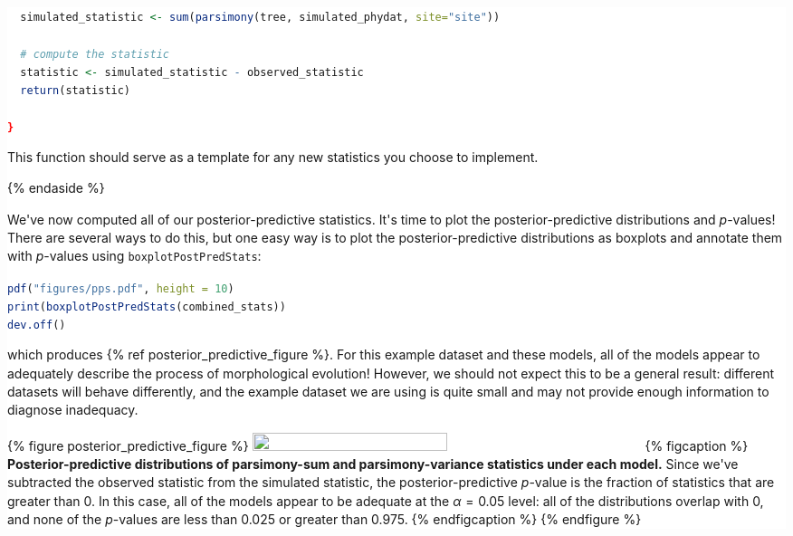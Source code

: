 ```R
  simulated_statistic <- sum(parsimony(tree, simulated_phydat, site="site"))

  # compute the statistic
  statistic <- simulated_statistic - observed_statistic
  return(statistic)

}
```

This function should serve as a template for any new statistics you choose to implement.

{% endaside %}

We've now computed all of our posterior-predictive statistics.
It's time to plot the posterior-predictive distributions and _p_-values!
There are several ways to do this, but one easy way is to plot the posterior-predictive distributions as boxplots and annotate them with _p_-values using `boxplotPostPredStats`:
```R
pdf("figures/pps.pdf", height = 10)
print(boxplotPostPredStats(combined_stats))
dev.off()
```
which produces {% ref posterior_predictive_figure %}.
For this example dataset and these models, all of the models appear to adequately describe the process of morphological evolution!
However, we should not expect this to be a general result: different datasets will behave differently, and the example dataset we are using is quite small and may not provide enough information to diagnose inadequacy.

{% figure posterior_predictive_figure %}
  <img src="files/figures/pps.png" width="50%" height="50%" />
  {% figcaption %}
  **Posterior-predictive distributions of parsimony-sum and parsimony-variance statistics under each model.**
  Since we've subtracted the observed statistic from the simulated statistic, the posterior-predictive _p_-value is the fraction of statistics that are greater than 0.
  In this case, all of the models appear to be adequate at the $\alpha = 0.05$ level: all of the distributions overlap with 0, and none of the _p_-values are less than 0.025 or greater than 0.975.
  {% endfigcaption %}
{% endfigure %}
